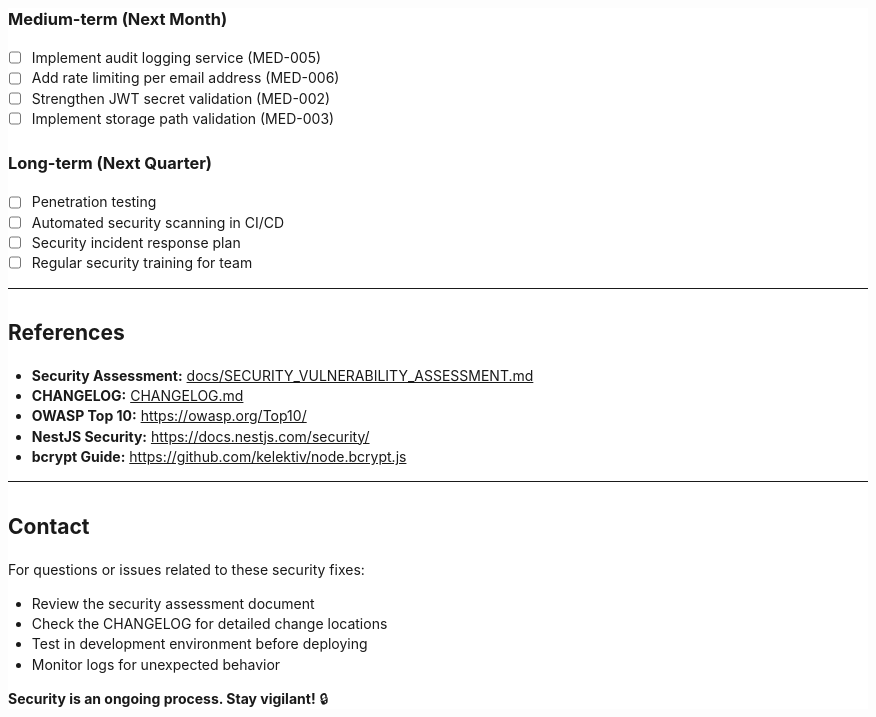 ### Medium-term (Next Month)
- [ ] Implement audit logging service (MED-005)
- [ ] Add rate limiting per email address (MED-006)
- [ ] Strengthen JWT secret validation (MED-002)
- [ ] Implement storage path validation (MED-003)

### Long-term (Next Quarter)
- [ ] Penetration testing
- [ ] Automated security scanning in CI/CD
- [ ] Security incident response plan
- [ ] Regular security training for team

---

## References

- **Security Assessment:** [docs/SECURITY_VULNERABILITY_ASSESSMENT.md](SECURITY_VULNERABILITY_ASSESSMENT.md)
- **CHANGELOG:** [CHANGELOG.md](../CHANGELOG.md)
- **OWASP Top 10:** https://owasp.org/Top10/
- **NestJS Security:** https://docs.nestjs.com/security/
- **bcrypt Guide:** https://github.com/kelektiv/node.bcrypt.js

---

## Contact

For questions or issues related to these security fixes:
- Review the security assessment document
- Check the CHANGELOG for detailed change locations
- Test in development environment before deploying
- Monitor logs for unexpected behavior

**Security is an ongoing process. Stay vigilant!** 🔒
